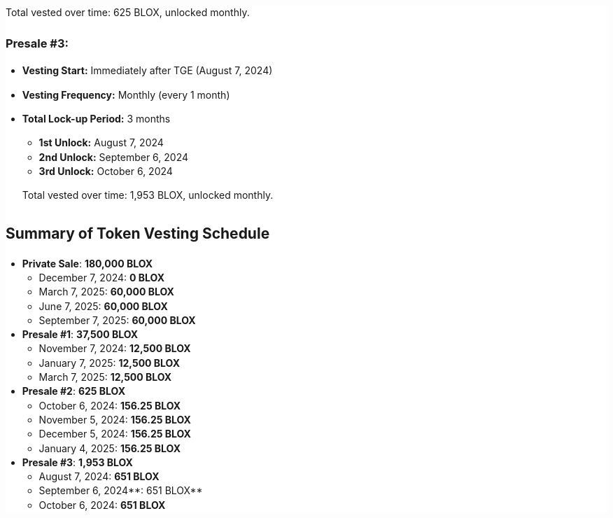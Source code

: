   Total vested over time: 625 BLOX, unlocked monthly.

### **Presale #3:**

- **Vesting Start:** Immediately after TGE (August 7, 2024)
- **Vesting Frequency:** Monthly (every 1 month)
- **Total Lock-up Period:** 3 months

  - **1st Unlock:** August 7, 2024
  - **2nd Unlock:** September 6, 2024
  - **3rd Unlock:** October 6, 2024

  Total vested over time: 1,953 BLOX, unlocked monthly.

## Summary of Token Vesting Schedule

- **Private Sale**: **180,000 BLOX**
  - December 7, 2024: **0 BLOX**
  - March 7, 2025: **60,000 BLOX**
  - June 7, 2025: **60,000 BLOX**
  - September 7, 2025: **60,000 BLOX**
- **Presale #1**: **37,500 BLOX**
  - November 7, 2024: **12,500 BLOX**
  - January 7, 2025: **12,500 BLOX**
  - March 7, 2025: **12,500 BLOX**
- **Presale #2**: **625 BLOX**
  - October 6, 2024: **156.25 BLOX**
  - November 5, 2024: **156.25 BLOX**
  - December 5, 2024: **156.25 BLOX**
  - January 4, 2025: **156.25 BLOX**
- **Presale #3**: **1,953 BLOX**
  - August 7, 2024: **651 BLOX**
  - September 6, 2024**: 651 BLOX**
  - October 6, 2024: **651 BLOX**
